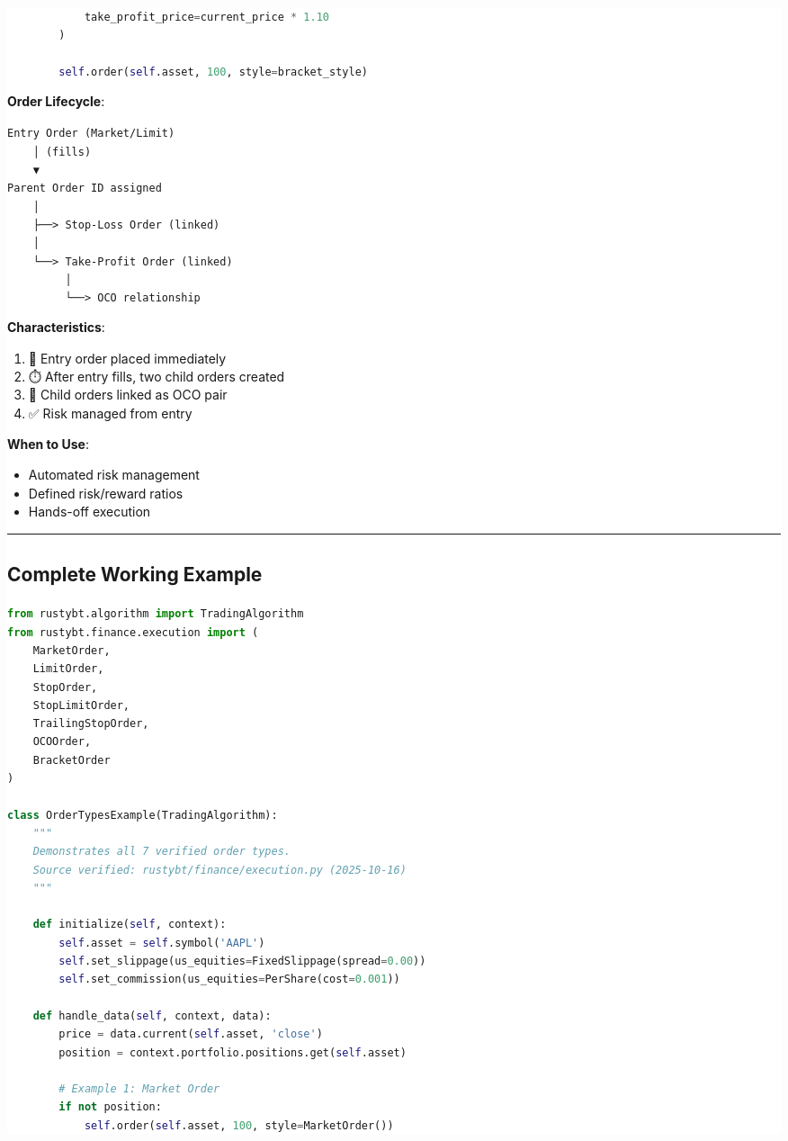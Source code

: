 ```python
            take_profit_price=current_price * 1.10
        )

        self.order(self.asset, 100, style=bracket_style)
```

**Order Lifecycle**:
```
Entry Order (Market/Limit)
    │ (fills)
    ▼
Parent Order ID assigned
    │
    ├──> Stop-Loss Order (linked)
    │
    └──> Take-Profit Order (linked)
         │
         └──> OCO relationship
```

**Characteristics**:
1. 📨 Entry order placed immediately
2. ⏱️ After entry fills, two child orders created
3. 🔗 Child orders linked as OCO pair
4. ✅ Risk managed from entry

**When to Use**:
- Automated risk management
- Defined risk/reward ratios
- Hands-off execution

---

## Complete Working Example

```python
from rustybt.algorithm import TradingAlgorithm
from rustybt.finance.execution import (
    MarketOrder,
    LimitOrder,
    StopOrder,
    StopLimitOrder,
    TrailingStopOrder,
    OCOOrder,
    BracketOrder
)

class OrderTypesExample(TradingAlgorithm):
    """
    Demonstrates all 7 verified order types.
    Source verified: rustybt/finance/execution.py (2025-10-16)
    """

    def initialize(self, context):
        self.asset = self.symbol('AAPL')
        self.set_slippage(us_equities=FixedSlippage(spread=0.00))
        self.set_commission(us_equities=PerShare(cost=0.001))

    def handle_data(self, context, data):
        price = data.current(self.asset, 'close')
        position = context.portfolio.positions.get(self.asset)

        # Example 1: Market Order
        if not position:
            self.order(self.asset, 100, style=MarketOrder())
```